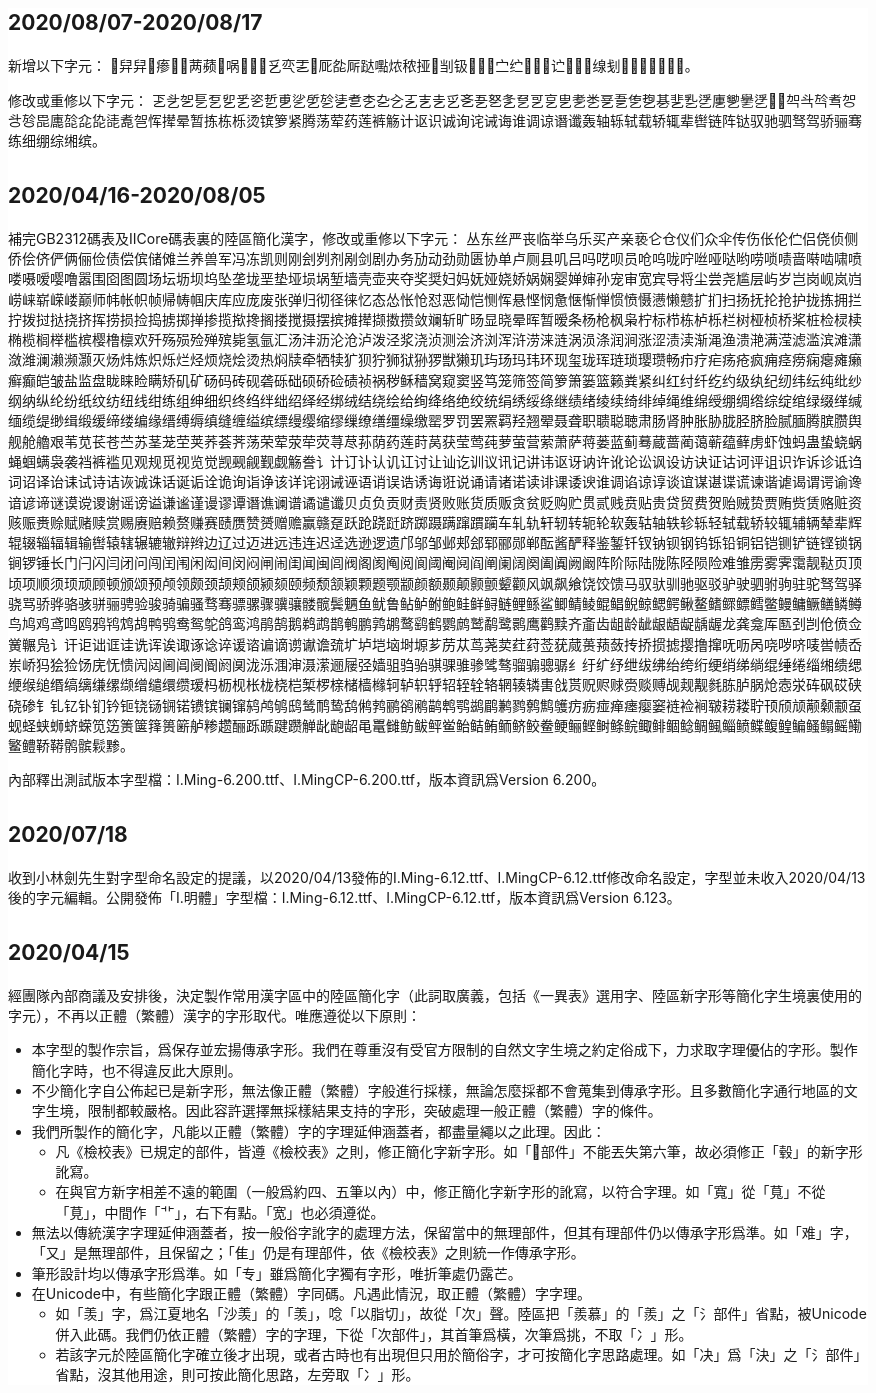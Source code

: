## 2020/08/07-2020/08/17

新增以下字元：
𭤨舁舁𢝝瘆𫽋𬊜𬜯𬞟𬦻㖞𫪈𠮶𠆡乥亪𠃗𪢳厑夞厛跶嚸㶶秾挜𩠌㓥钑𫇦𠬤𢀖㝉纻𥩟𪾣𫎓𬣞𠨨𦦧𦦡缐刬𤱉𬉧𮮀鿻鿼𪜑𪜓。

修改或重修以下字元：
乤乧乫乬乭乮乯乲乴乶乷乺乻乼乽朰㐇㐈㐉㐊㐋㐍㐎㐏㐐㐑㐒㐓㐔㐕㐗㐘㐙㐚㐛㐝㐞㐟㐠㐢㐣㐥㐦㐢𭆂𬼟㔖㪲㫇䎞㔔㪳㫈巼廤旕㖋㖌㗟㗯㠰恽撵晕暂拣栋栎烫镔箩紧腾荡荤药莲裤觞计讴识诚询诧诫诲谁调谅谮谶轰轴轹轼载轿辄辈辔链阵𫟼驭驰驷驽驾骄骊骞练细绷综缃缤。

## 2020/04/16-2020/08/05

補完GB2312碼表及IICore碼表裏的陸區簡化漢字，修改或重修以下字元：
丛东丝严丧临举乌乐买产亲亵仑仓仪们众伞传伤伥伦伫侣侥侦侧侨侩侪俨俩俪俭债偿傧储傩兰养兽军冯冻凯则刚刽刿剂剐剑剧办务劢动劲勋匮协单卢厕县叽吕吗呓呗员呛呜咙咛咝哑哒哟唠唢啧啬啭啮啸喷喽嗫嗳嘤噜嚣围囵图圆场坛坜坝坞坠垄垅垩垫垭埙埚堑墙壳壶夹夺奖奨妇妈妩娅娆娇娲娴婴婵婶孙宠审宽宾导将尘尝尧尴层屿岁岂岗岘岚岿崂崃崭嵘嵝巅师帏帐帜帧帰帱帼庆库应庞废张弹归彻径徕忆态怂怅怆怼恶恸恺恻恽悬悭悯惫惬惭惮惯愤慑懑懒戆扩扪扫扬抚抡抢护拢拣拥拦拧拨挝挞挠挤挥捞损捡捣掳掷掸掺揽揿搀搁搂搅摄摆摈摊撵撷擞攒敛斓斩旷旸显晓晕晖暂暧条杨枪枫枭柠标栉栋栌栎栏树桠桢桥桨桩检棂椟椭榄榈榉槛槟樱橹檩欢歼殇殒殓殚殡毙氢氩汇汤沣沥沦沧泸泼泾浆浇浈测浍济浏浑浒涝涞涟涡涢涤润涧涨涩渍渎渐渑渔溃滟满滢滤滥滨滩潇潋潍澜濑濒灏灭炀炜炼炽烁烂烃烦烧烩烫热焖牍牵牺犊犷狈狞狮狱狲猡獣獭玑玙玚玛玮环现玺珑珲琏琐璎瓒畅疖疗疟疡疮疯痈痉痨痫瘪瘫癞癣癫皑皱盐监盘眬睐睑瞒矫矶矿砀码砖砚砻砾础硕硚硷碛祯祸秽稣穑窝窥窦竖笃笼筛签简箩箫篓篮籁粪紧纠红纣纤纥约级纨纪纫纬纭纯纰纱纲纳纵纶纷纸纹纺纽线绀练组绅细织终绉绊绌绍绎经绑绒结绕绘给绚绛络绝绞统绢绣绥绦继绩绪绫续绮绯绰绳维绵绶绷绸绺综绽绾绿缀缂缄缅缆缇缈缉缎缓缔缕编缘缙缚缛缜缝缠缢缤缥缦缨缩缪缫缭缮缰缲缴罂罗罚罢罴羁羟翘翚聂聋职聩聪聴肃肠肾肿胀胁胧胫脐脸腻腼腾膑臜舆舰舱艪艰苇苋苌苍苎苏茎茏茔荚荞荟荠荡荣荤荥荦荧荨荩荪荫药莲莳莴获莹莺莼萝萤营萦萧萨蒋蒌蓝蓟蓦蔵蔷蔺蔼蕲蕴藓虏虾蚀蚂蛊蛰蛲蜗蝇蝈螨袅袭裆裤褴见观规觅视览觉觊觋觎觐觑觞誊讠计订讣认讥讧讨让讪讫训议讯记讲讳讴讶讷许讹论讼讽设访诀证诂诃评诅识诈诉诊诋诌词诏译诒诔试诗诘诙诚诛话诞诟诠诡询诣诤该详诧诩诫诬语诮误诰诱诲诳说诵请诸诺读诽课诿谀谁调谄谅谆谈谊谋谌谍谎谏谐谑谒谓谔谕谗谙谚谛谜谟谠谡谢谣谤谥谦谧谨谩谬谭谮谯谰谱谲谴谶贝贞负贡财责贤败账货质贩贪贫贬购贮贯贰贱贲贴贵贷贸费贺贻贼贽贾贿赀赁赂赃资赅赈赉赊赋赌赎赏赐赓赔赖赘赚赛赜赝赞赟赠赡赢赣趸跃跄跷跹跻踯蹑蹒蹿躀躏车轧轨轩轫转轭轮软轰轱轴轶轸轹轻轼载轿较辄辅辆辇辈辉辊辍辎辐辑输辔辕辖辗辘辙辩辫边辽过迈进远违连迟迳选逊逻遗邝邬邹邺郏郐郓郦郧郸酝酱酽释鉴錾钎钗钠钡钢钨铄铅铜铝铠铡铲链铿锁锅锏锣锤长门闩闪闫闭问闯闰闱闲闳间闵闷闸闹闺闻闽闾阀阁阂阄阅阆阈阉阋阎阐阑阔阕阖阗阙阚阵阶际陆陇陈陉陨险难雏雳雾霁霭靓鞑页顶顷项顺须顼顽顾顿颁颂预颅领颇颈颉颊颌颍颏颐频颓颔颖颗题颚颛颜额颞颠颢颤颦颧风飒飙飨饶饺馈马驭驮驯驰驱驳驴驶驷驸驹驻驼驽驾驿骁骂骄骅骆骇骈骊骋验骏骑骗骚骛骞骠骡骤骥骧髅髋鬓魉鱼鱿鲁鲇鲈鲋鲍鲑鲜鲟鲢鲤鲧鲨鲫鲭鲮鲲鲳鲵鲸鳃鳄鳅鳌鳍鳏鳔鳕鳖鳗鳙鳜鳝鳞鳟鸟鸠鸡鸢鸣鸥鸦鸨鸩鸪鸭鸮鸯鸳鸵鸽鸾鸿鹃鹄鹅鹈鹉鹊鹌鹏鹑鹕鹜鹞鹤鹦鹧鹫鹬鹭鹮鹰鹳黩齐齑齿龃龄龇龈龉龊龋龌龙龚龛厍匦刭剀伧偾佥黉冁凫讠讦讵诎诓诖诜诨诶诹诼谂谇谖谘谝谪谫谳谵巯圹垆垲垴埘塬芗苈苁茑荛荬荭荮莶莸蒇蒉蓣蔹抟挢掼摅撄撸撺呒呖呙哓哕哜唛喾帻岙岽峤犸狯猃饧庑怃愦闶闼阃阊阌阍阏阒泷泺涠渖滠潆逦屦弪嫱驵驺骀骐骒骓骖骘骜骝骟骢骣纟纡纩纾绁绂绋绐绔绗绠绡绨绱绲缍绻缁缃缋缌缏缑缒缗缟缡缣缧缬缯缱缳缵瑷杩枥枧枨栊桡桤椠椤榇槠樯橼轲轳轵轷轺轾辁辂辋辏辚軎戗贳贶赆赇赍赕赙觇觌觏毵胨胪脶炝悫泶砗砜砹硖硗碜钅钆钇钋钔钤钷铙铴锎锘镄镔镧镩鸫鸬鸲鸱鸶鸸鸷鸹鸺鹁鹂鹆鹇鹋鹎鹗鹚鹛鹣鹨鹩鹪鹱疠疬痖瘅瘗瘿窭裢裣裥皲耢耧聍顸颀颃颟颡颥虿蚬蛏蛱蛳蛴蝾笕笾箦箧箨篑簖舻糁趱酾跞踬踺躜觯龀龅龆黾鼍雠鲂鲅鲆鲎鲐鲒鲔鲕鲚鲛鲞鲠鲡鲣鲥鲦鲩鲰鲱鲴鲶鲷鲺鲻鲼鲽鳆鳇鳊鳋鳎鳐鳓鳘鳢鞒鞯鹘髌鬏黪。

內部釋出測試版本字型檔：I.Ming-6.200.ttf、I.MingCP-6.200.ttf，版本資訊爲Version 6.200。

## 2020/07/18

收到小林劍先生對字型命名設定的提議，以2020/04/13發佈的I.Ming-6.12.ttf、I.MingCP-6.12.ttf修改命名設定，字型並未收入2020/04/13後的字元編輯。公開發佈「I.明體」字型檔：I.Ming-6.12.ttf、I.MingCP-6.12.ttf，版本資訊爲Version 6.123。

## 2020/04/15

經團隊內部商議及安排後，決定製作常用漢字區中的陸區簡化字（此詞取廣義，包括《一異表》選用字、陸區新字形等簡化字生境裏使用的字元），不再以正體（繁體）漢字的字形取代。唯應遵從以下原則：

* 本字型的製作宗旨，爲保存並宏揚傳承字形。我們在尊重沒有受官方限制的自然文字生境之約定俗成下，力求取字理優佔的字形。製作簡化字時，也不得違反此大原則。
* 不少簡化字自公佈起已是新字形，無法像正體（繁體）字般進行採樣，無論怎麼採都不會蒐集到傳承字形。且多數簡化字通行地區的文字生境，限制都較嚴格。因此容許選擇無採樣結果支持的字形，突破處理一般正體（繁體）字的條件。
* 我們所製作的簡化字，凡能以正體（繁體）字的字理延伸涵蓋者，都盡量繩以之此理。因此：
  * 凡《檢校表》已規定的部件，皆遵《檢校表》之則，修正簡化字新字形。如「𣪊部件」不能丟失第六筆，故必須修正「毂」的新字形訛寫。
  * 在與官方新字相差不遠的範圍（一般爲約四、五筆以內）中，修正簡化字新字形的訛寫，以符合字理。如「寬」從「萈」不從「莧」，中間作「⻀」，右下有點。「宽」也必須遵從。
* 無法以傳統漢字字理延伸涵蓋者，按一般俗字訛字的處理方法，保留當中的無理部件，但其有理部件仍以傳承字形爲準。如「难」字，「又」是無理部件，且保留之；「隹」仍是有理部件，依《檢校表》之則統一作傳承字形。
* 筆形設計均以傳承字形爲準。如「专」雖爲簡化字獨有字形，唯折筆處仍露芒。
* 在Unicode中，有些簡化字跟正體（繁體）字同碼。凡遇此情況，取正體（繁體）字字理。
  * 如「羡」字，爲江夏地名「沙羡」的「羡」，唸「以脂切」，故從「次」聲。陸區把「羨慕」的「羨」之「氵部件」省點，被Unicode併入此碼。我們仍依正體（繁體）字的字理，下從「次部件」，其首筆爲橫，次筆爲挑，不取「冫」形。
  * 若該字元於陸區簡化字確立後才出現，或者古時也有出現但只用於簡俗字，才可按簡化字思路處理。如「决」爲「決」之「氵部件」省點，沒其他用途，則可按此簡化思路，左旁取「冫」形。
